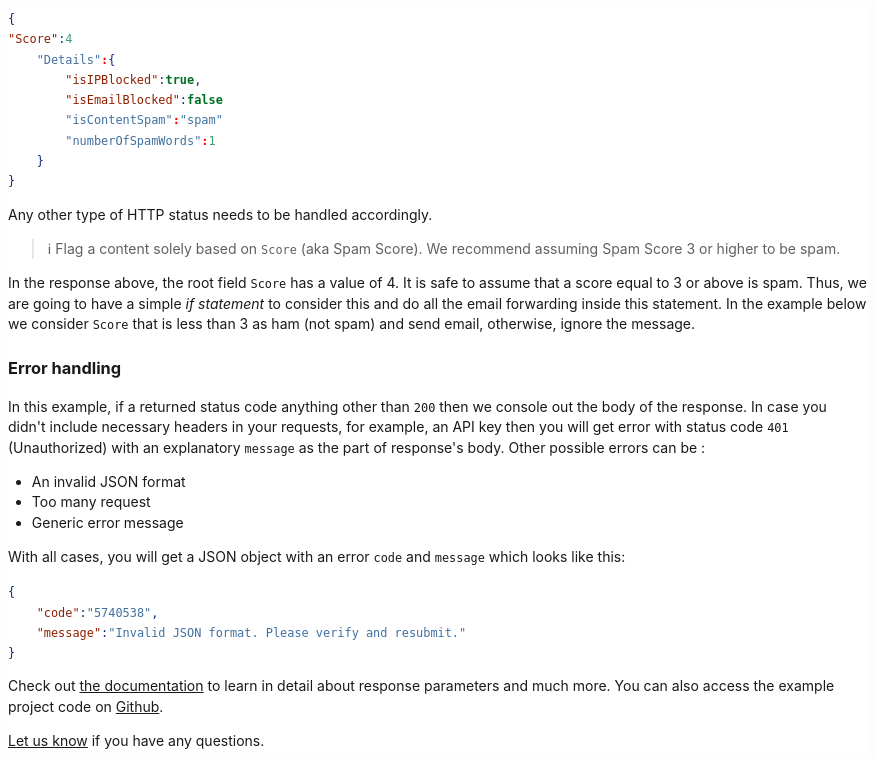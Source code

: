 ```json
{
"Score":4
    "Details":{
        "isIPBlocked":true,
        "isEmailBlocked":false
        "isContentSpam":"spam"
        "numberOfSpamWords":1
    }
}
```

Any other type of HTTP status needs to be handled accordingly.

> ℹ️ Flag a content solely based on ```Score``` (aka Spam Score). We recommend assuming Spam Score 3 or higher to be spam.

In the response above, the root field ```Score``` has a value of 4. It is safe to assume that a score equal to 3 or above is spam.  Thus, we are going to have a simple _if statement_ to consider this and do all the email forwarding inside this statement. In the example below we consider ```Score``` that is less than 3 as ham (not spam) and send email, otherwise, ignore the message.

<script src="https://gist.github.com/onaralili/b4d8238f31fff719cb7d845fcba4851b.js"></script>

### Error handling

In this example, if a returned status code anything other than ```200``` then we console out the body of the response. In case you didn't include necessary headers in your requests, for example, an API key then you will get error with status code ```401```  (Unauthorized) with an explanatory ```message``` as the part of response's body. Other possible errors can be :

- An invalid JSON format
- Too many request
- Generic error message

With all cases, you will get a JSON object with an error ```code``` and ```message``` which looks like this:

```json
{
    "code":"5740538",
    "message":"Invalid JSON format. Please verify and resubmit."
}
````

Check out [the documentation](https://www.oopspam.com/docs) to learn in detail about response parameters and much more.
You can also access the example project code on [Github](https://github.com/OOPSpam/Contact-Form-nodejs).

[Let us know](https://www.oopspam.com/#contact) if you have any questions.
